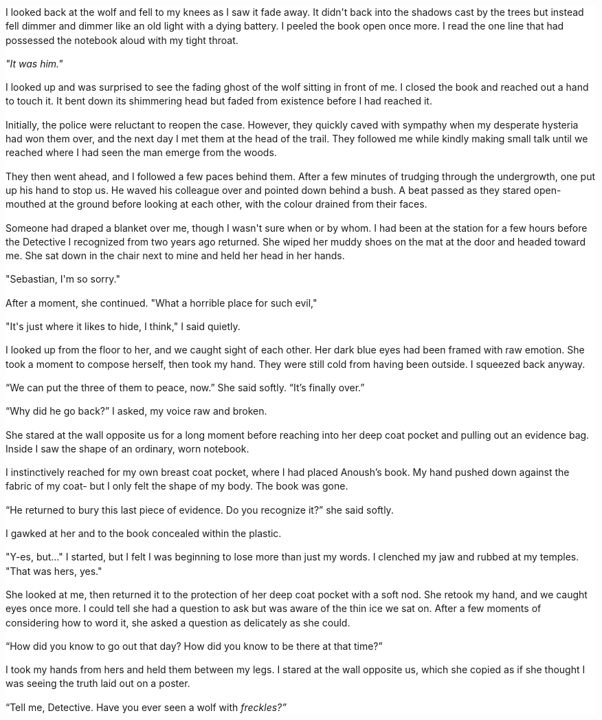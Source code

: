 I looked back at the wolf and fell to my knees as I saw it fade away. It didn't back into the shadows cast by the trees but instead fell dimmer and dimmer like an old light with a dying battery. I peeled the book open once more. I read the one line that had possessed the notebook aloud with my tight throat.

*"It was him."*

I looked up and was surprised to see the fading ghost of the wolf sitting in front of me. I closed the book and reached out a hand to touch it. It bent down its shimmering head but faded from existence before I had reached it. 

Initially, the police were reluctant to reopen the case. However, they quickly caved with sympathy when my desperate hysteria had won them over, and the next day I met them at the head of the trail. They followed me while kindly making small talk until we reached where I had seen the man emerge from the woods. 

They then went ahead, and I followed a few paces behind them. After a few minutes of trudging through the undergrowth, one put up his hand to stop us. He waved his colleague over and pointed down behind a bush. A beat passed as they stared open-mouthed at the ground before looking at each other, with the colour drained from their faces. 

Someone had draped a blanket over me, though I wasn't sure when or by whom. I had been at the station for a few hours before the Detective I recognized from two years ago returned. She wiped her muddy shoes on the mat at the door and headed toward me. She sat down in the chair next to mine and held her head in her hands. 

"Sebastian, I'm so sorry."

After a moment, she continued. "What a horrible place for such evil,"

"It's just where it likes to hide, I think," I said quietly. 

I looked up from the floor to her, and we caught sight of each other. Her dark blue eyes had been framed with raw emotion. She took a moment to compose herself, then took my hand. They were still cold from having been outside. I squeezed back anyway.

“We can put the three of them to peace, now.” She said softly. “It’s finally over.”

“Why did he go back?” I asked, my voice raw and broken.

She stared at the wall opposite us for a long moment before reaching into her deep coat pocket and pulling out an evidence bag. Inside I saw the shape of an ordinary, worn notebook.

I instinctively reached for my own breast coat pocket, where I had placed Anoush’s book. My hand pushed down against the fabric of my coat- but I only felt the shape of my body. The book was gone.

“He returned to bury this last piece of evidence. Do you recognize it?” she said softly. 

I gawked at her and to the book concealed within the plastic.

"Y-es, but…" I started, but I felt I was beginning to lose more than just my words. I clenched my jaw and rubbed at my temples. "That was hers, yes."

She looked at me, then returned it to the protection of her deep coat pocket with a soft nod. She retook my hand, and we caught eyes once more. I could tell she had a question to ask but was aware of the thin ice we sat on. After a few moments of considering how to word it, she asked a question as delicately as she could. 

“How did you know to go out that day? How did you know to be there at that time?”

I took my hands from hers and held them between my legs. I stared at the wall opposite us, which she copied as if she thought I was seeing the truth laid out on a poster. 

“Tell me, Detective. Have you ever seen a wolf with *freckles?”*